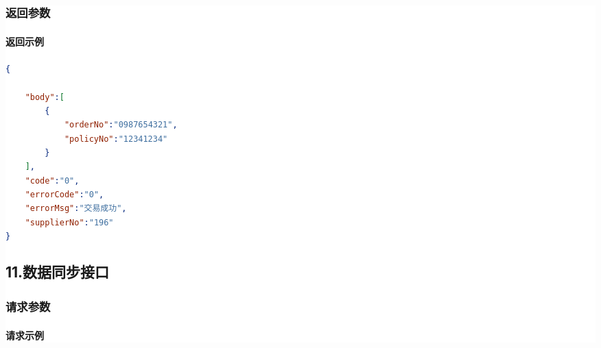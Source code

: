 ### 返回参数

<vuep template="#interface_赠险出单返回"></vuep>
<script v-pre type="text/x-template" id="interface_赠险出单返回">
module.exports = {
  template: '<div><i-table :items="interfaces" :columns="columns"></i-table></div>',
  data () {
    return {
      name: 'Vuep',
      columns: columns.interface,
      interfaces: interfaces.赠险出单返回
    }
  }
}
</script>
#### 返回示例

```json
{
    
    "body":[
        {
            "orderNo":"0987654321",
            "policyNo":"12341234"
        }
    ],
    "code":"0",
    "errorCode":"0",
    "errorMsg":"交易成功",
    "supplierNo":"196"    
}
```
## 11.数据同步接口

### 请求参数

<vuep template="#interface_数据同步请求"></vuep>
<script v-pre type="text/x-template" id="interface_数据同步请求">
module.exports = {
  template: '<div><i-table :items="interfaces" :columns="columns"></i-table></div>',
  data () {
    return {
      name: 'Vuep',
      columns: columns.interface,
      interfaces: interfaces.数据同步请求
    }
  }
}
</script>
#### 请求示例
